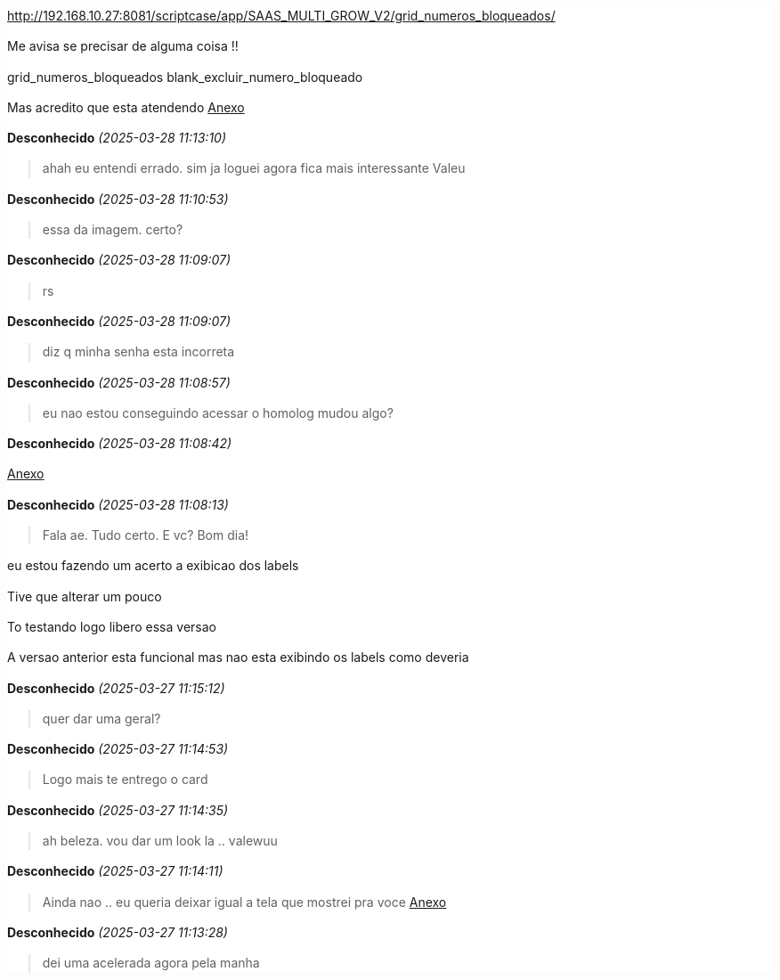 http://192.168.10.27:8081/scriptcase/app/SAAS_MULTI_GROW_V2/grid_numeros_bloqueados/

Me avisa se precisar de alguma coisa !!

grid_numeros_bloqueados
blank_excluir_numero_bloqueado

Mas acredito que esta atendendo
[Anexo](https://cdn.discordapp.com/attachments/1302963179223121922/1355167349640138923/image.png?ex=0&is=67fa03c1&hm=f1db97f22f637e4d26c93cabbca52be1c87af5a2e9477bb71623a218bffea9ee&uc=dp&)

**Desconhecido** _(2025-03-28 11:13:10)_
> ahah eu entendi errado. sim ja loguei agora fica mais interessante
Valeu

**Desconhecido** _(2025-03-28 11:10:53)_
> essa da imagem. certo?

**Desconhecido** _(2025-03-28 11:09:07)_
> rs

**Desconhecido** _(2025-03-28 11:09:07)_
> diz q minha senha esta incorreta

**Desconhecido** _(2025-03-28 11:08:57)_
> eu nao estou conseguindo acessar o homolog mudou algo?

**Desconhecido** _(2025-03-28 11:08:42)_
> 
[Anexo](https://cdn.discordapp.com/attachments/1302963179223121922/1355136516833153135/image.png?ex=0&is=67fa03c1&hm=08cd06d5a3ae6e51d1e314ad2faa20d7f2e82f41117875bc2e4754557cf3e3ea&uc=dp&)

**Desconhecido** _(2025-03-28 11:08:13)_
> Fala ae. Tudo certo. E vc? Bom dia!

eu estou fazendo um acerto
a exibicao dos labels

Tive que alterar um pouco

To testando logo libero essa versao

A versao anterior esta funcional mas nao esta exibindo os labels como deveria

**Desconhecido** _(2025-03-27 11:15:12)_
> quer dar uma geral?

**Desconhecido** _(2025-03-27 11:14:53)_
> Logo mais te entrego o card

**Desconhecido** _(2025-03-27 11:14:35)_
> ah beleza. vou dar um look la .. valewuu

**Desconhecido** _(2025-03-27 11:14:11)_
> Ainda nao .. eu queria deixar igual a tela que mostrei pra voce
[Anexo](https://cdn.discordapp.com/attachments/1302963179223121922/1354775505982984434/image.png?ex=0&is=67fa03c1&hm=103cf7220540a47a0010848d387bf99c39004ea8f9d690a51cfe768eac98fee7&uc=dp&)

**Desconhecido** _(2025-03-27 11:13:28)_
> dei uma acelerada agora pela manha
